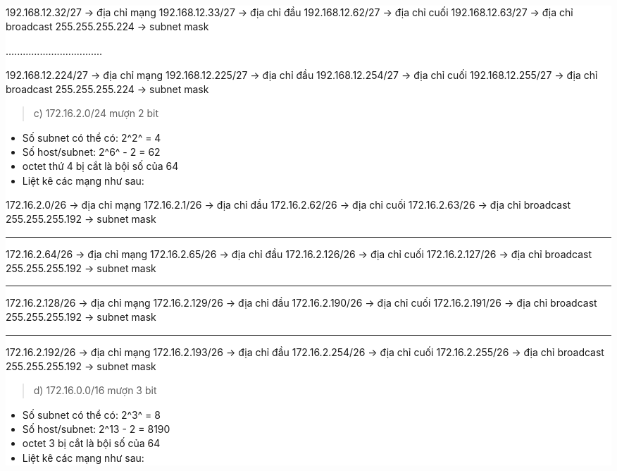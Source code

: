 
192.168.12.32/27 -> địa chỉ mạng
192.168.12.33/27 -> địa chỉ đầu 
192.168.12.62/27 -> địa chỉ cuối
192.168.12.63/27 -> địa chỉ broadcast
255.255.255.224 -> subnet mask

..................................

192.168.12.224/27 -> địa chỉ mạng
192.168.12.225/27 -> địa chỉ đầu 
192.168.12.254/27 -> địa chỉ cuối
192.168.12.255/27 -> địa chỉ broadcast
255.255.255.224 -> subnet mask

>c) 172.16.2.0/24 mượn 2 bit

- Số subnet có thể có: 2^2^ = 4
- Số host/subnet: 2^6^ - 2 = 62
- octet thứ 4 bị cắt là bội số của 64
- Liệt kê các mạng như sau: 

172.16.2.0/26 -> địa chỉ mạng
172.16.2.1/26 -> địa chỉ đầu
172.16.2.62/26 -> địa chỉ cuối
172.16.2.63/26 -> địa chỉ broadcast
255.255.255.192 -> subnet mask

--- 

172.16.2.64/26 -> địa chỉ mạng
172.16.2.65/26 -> địa chỉ đầu
172.16.2.126/26 -> địa chỉ cuối
172.16.2.127/26 -> địa chỉ broadcast
255.255.255.192 -> subnet mask

---

172.16.2.128/26 -> địa chỉ mạng
172.16.2.129/26 -> địa chỉ đầu
172.16.2.190/26 -> địa chỉ cuối
172.16.2.191/26 -> địa chỉ broadcast
255.255.255.192 -> subnet mask

--- 

172.16.2.192/26 -> địa chỉ mạng
172.16.2.193/26 -> địa chỉ đầu
172.16.2.254/26 -> địa chỉ cuối
172.16.2.255/26 -> địa chỉ broadcast
255.255.255.192 -> subnet mask

>d) 172.16.0.0/16 mượn 3 bit

- Số subnet có thể có: 2^3^ = 8
- Số host/subnet: 2^13 - 2 = 8190
- octet 3 bị cắt là bội số của 64
- Liệt kê các mạng như sau:
